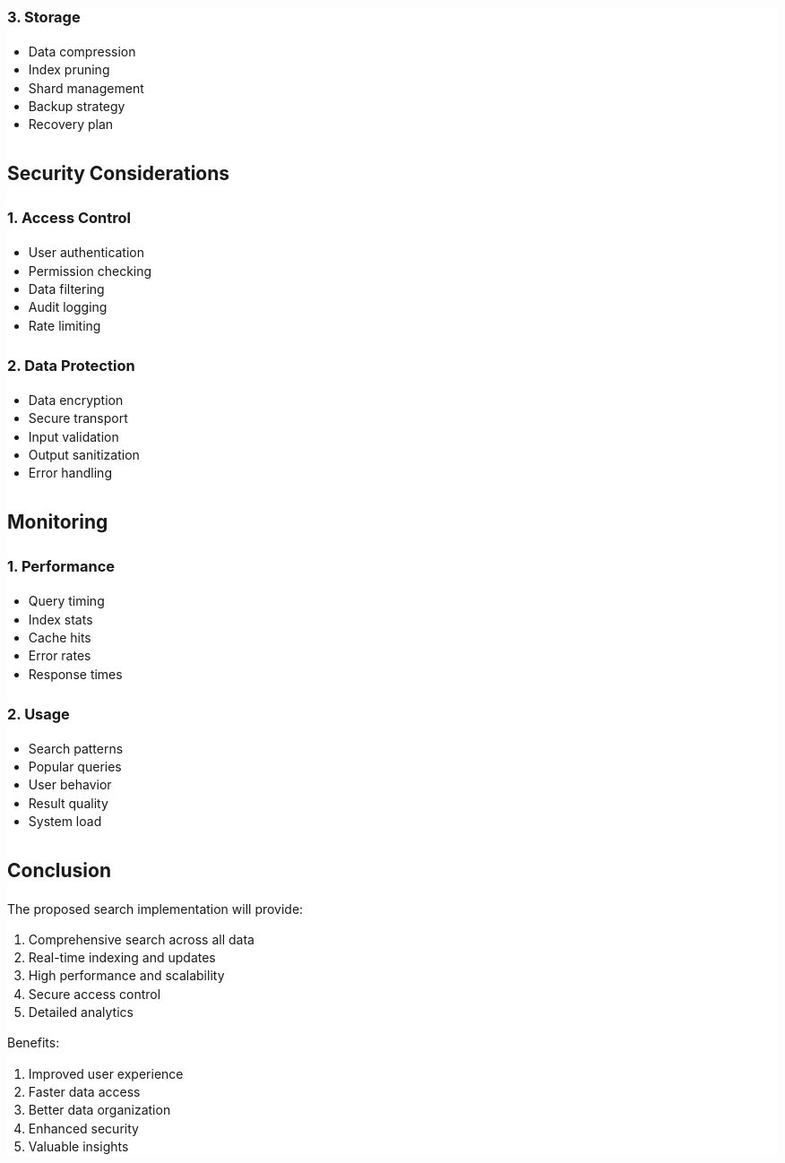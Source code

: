 ### 3. Storage
- Data compression
- Index pruning
- Shard management
- Backup strategy
- Recovery plan

## Security Considerations

### 1. Access Control
- User authentication
- Permission checking
- Data filtering
- Audit logging
- Rate limiting

### 2. Data Protection
- Data encryption
- Secure transport
- Input validation
- Output sanitization
- Error handling

## Monitoring

### 1. Performance
- Query timing
- Index stats
- Cache hits
- Error rates
- Response times

### 2. Usage
- Search patterns
- Popular queries
- User behavior
- Result quality
- System load

## Conclusion

The proposed search implementation will provide:
1. Comprehensive search across all data
2. Real-time indexing and updates
3. High performance and scalability
4. Secure access control
5. Detailed analytics

Benefits:
1. Improved user experience
2. Faster data access
3. Better data organization
4. Enhanced security
5. Valuable insights
